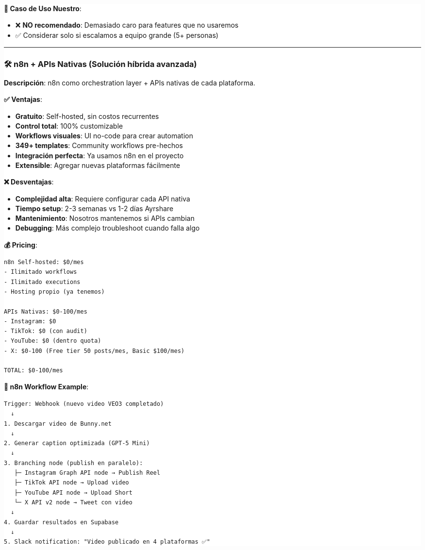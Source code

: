 ```
```

**🎯 Caso de Uso Nuestro**:
- ❌ **NO recomendado**: Demasiado caro para features que no usaremos
- ✅ Considerar solo si escalamos a equipo grande (5+ personas)

---

### 🛠️ **n8n + APIs Nativas** (Solución híbrida avanzada)

**Descripción**: n8n como orchestration layer + APIs nativas de cada plataforma.

**✅ Ventajas**:
- **Gratuito**: Self-hosted, sin costos recurrentes
- **Control total**: 100% customizable
- **Workflows visuales**: UI no-code para crear automation
- **349+ templates**: Community workflows pre-hechos
- **Integración perfecta**: Ya usamos n8n en el proyecto
- **Extensible**: Agregar nuevas plataformas fácilmente

**❌ Desventajas**:
- **Complejidad alta**: Requiere configurar cada API nativa
- **Tiempo setup**: 2-3 semanas vs 1-2 días Ayrshare
- **Mantenimiento**: Nosotros mantenemos si APIs cambian
- **Debugging**: Más complejo troubleshoot cuando falla algo

**💰 Pricing**:
```
n8n Self-hosted: $0/mes
- Ilimitado workflows
- Ilimitado executions
- Hosting propio (ya tenemos)

APIs Nativas: $0-100/mes
- Instagram: $0
- TikTok: $0 (con audit)
- YouTube: $0 (dentro quota)
- X: $0-100 (Free tier 50 posts/mes, Basic $100/mes)

TOTAL: $0-100/mes
```

**📝 n8n Workflow Example**:
```
Trigger: Webhook (nuevo video VEO3 completado)
  ↓
1. Descargar video de Bunny.net
  ↓
2. Generar caption optimizada (GPT-5 Mini)
  ↓
3. Branching node (publish en paralelo):
   ├─ Instagram Graph API node → Publish Reel
   ├─ TikTok API node → Upload video
   ├─ YouTube API node → Upload Short
   └─ X API v2 node → Tweet con video
  ↓
4. Guardar resultados en Supabase
  ↓
5. Slack notification: "Video publicado en 4 plataformas ✅"
```
